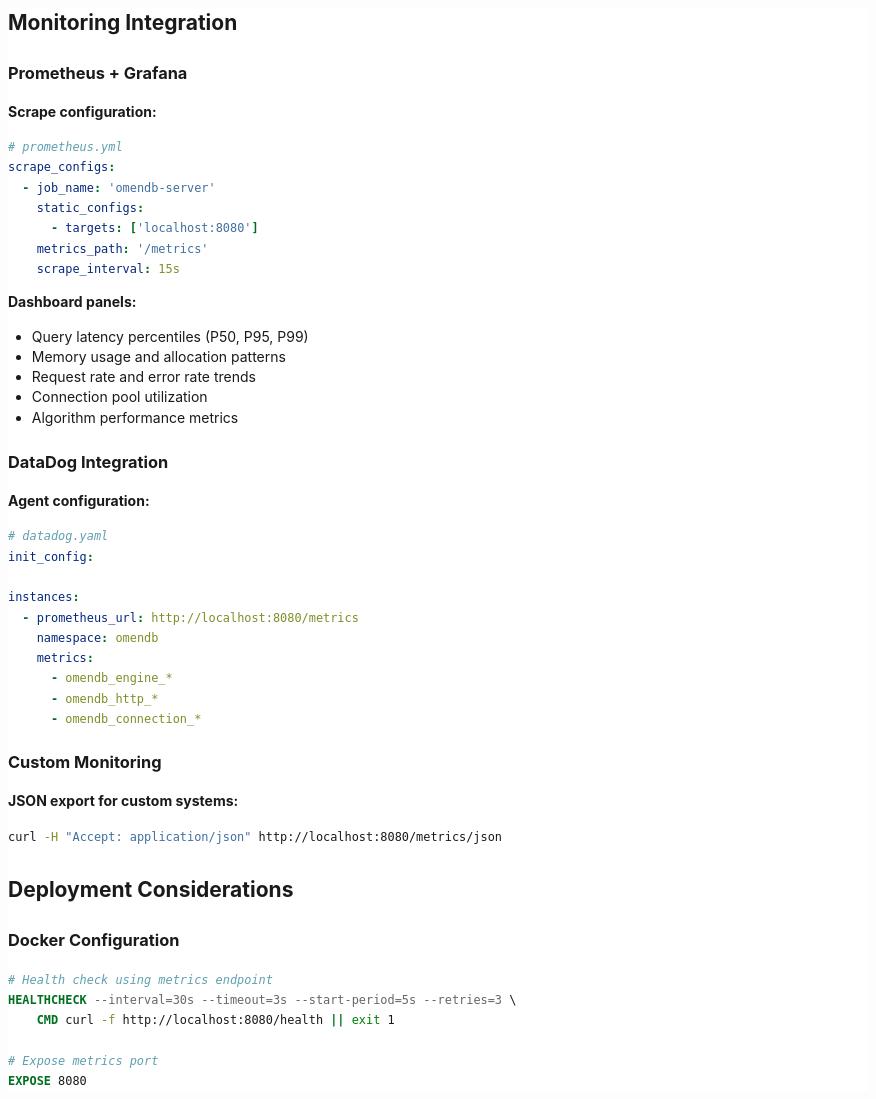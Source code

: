 ## Monitoring Integration

### Prometheus + Grafana

**Scrape configuration:**
```yaml
# prometheus.yml
scrape_configs:
  - job_name: 'omendb-server'
    static_configs:
      - targets: ['localhost:8080']
    metrics_path: '/metrics'
    scrape_interval: 15s
```

**Dashboard panels:**
- Query latency percentiles (P50, P95, P99)
- Memory usage and allocation patterns
- Request rate and error rate trends  
- Connection pool utilization
- Algorithm performance metrics

### DataDog Integration

**Agent configuration:**
```yaml
# datadog.yaml
init_config:

instances:
  - prometheus_url: http://localhost:8080/metrics
    namespace: omendb
    metrics:
      - omendb_engine_*
      - omendb_http_*
      - omendb_connection_*
```

### Custom Monitoring

**JSON export for custom systems:**
```bash
curl -H "Accept: application/json" http://localhost:8080/metrics/json
```

## Deployment Considerations

### Docker Configuration

```dockerfile
# Health check using metrics endpoint
HEALTHCHECK --interval=30s --timeout=3s --start-period=5s --retries=3 \
    CMD curl -f http://localhost:8080/health || exit 1

# Expose metrics port
EXPOSE 8080
```
